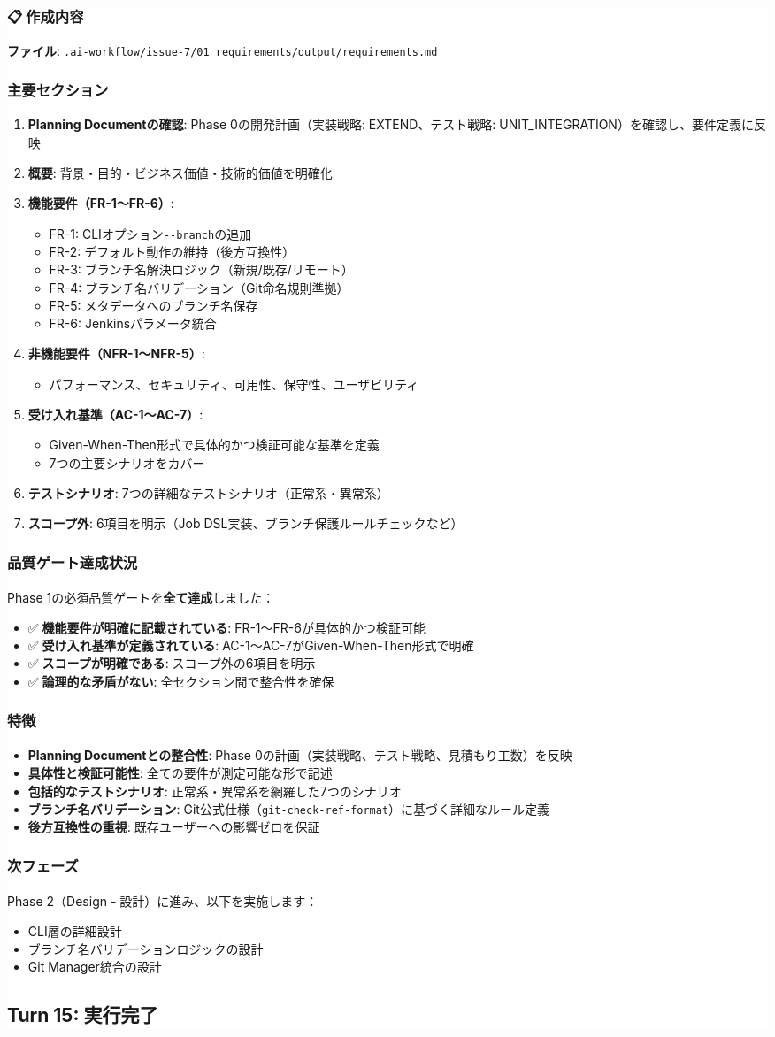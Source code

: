 ### 📋 作成内容

**ファイル**: `.ai-workflow/issue-7/01_requirements/output/requirements.md`

### 主要セクション

1. **Planning Documentの確認**: Phase 0の開発計画（実装戦略: EXTEND、テスト戦略: UNIT_INTEGRATION）を確認し、要件定義に反映

2. **概要**: 背景・目的・ビジネス価値・技術的価値を明確化

3. **機能要件（FR-1〜FR-6）**:
   - FR-1: CLIオプション`--branch`の追加
   - FR-2: デフォルト動作の維持（後方互換性）
   - FR-3: ブランチ名解決ロジック（新規/既存/リモート）
   - FR-4: ブランチ名バリデーション（Git命名規則準拠）
   - FR-5: メタデータへのブランチ名保存
   - FR-6: Jenkinsパラメータ統合

4. **非機能要件（NFR-1〜NFR-5）**:
   - パフォーマンス、セキュリティ、可用性、保守性、ユーザビリティ

5. **受け入れ基準（AC-1〜AC-7）**:
   - Given-When-Then形式で具体的かつ検証可能な基準を定義
   - 7つの主要シナリオをカバー

6. **テストシナリオ**: 7つの詳細なテストシナリオ（正常系・異常系）

7. **スコープ外**: 6項目を明示（Job DSL実装、ブランチ保護ルールチェックなど）

### 品質ゲート達成状況

Phase 1の必須品質ゲートを**全て達成**しました：

- ✅ **機能要件が明確に記載されている**: FR-1〜FR-6が具体的かつ検証可能
- ✅ **受け入れ基準が定義されている**: AC-1〜AC-7がGiven-When-Then形式で明確
- ✅ **スコープが明確である**: スコープ外の6項目を明示
- ✅ **論理的な矛盾がない**: 全セクション間で整合性を確保

### 特徴

- **Planning Documentとの整合性**: Phase 0の計画（実装戦略、テスト戦略、見積もり工数）を反映
- **具体性と検証可能性**: 全ての要件が測定可能な形で記述
- **包括的なテストシナリオ**: 正常系・異常系を網羅した7つのシナリオ
- **ブランチ名バリデーション**: Git公式仕様（`git-check-ref-format`）に基づく詳細なルール定義
- **後方互換性の重視**: 既存ユーザーへの影響ゼロを保証

### 次フェーズ

Phase 2（Design - 設計）に進み、以下を実施します：
- CLI層の詳細設計
- ブランチ名バリデーションロジックの設計
- Git Manager統合の設計

## Turn 15: 実行完了
